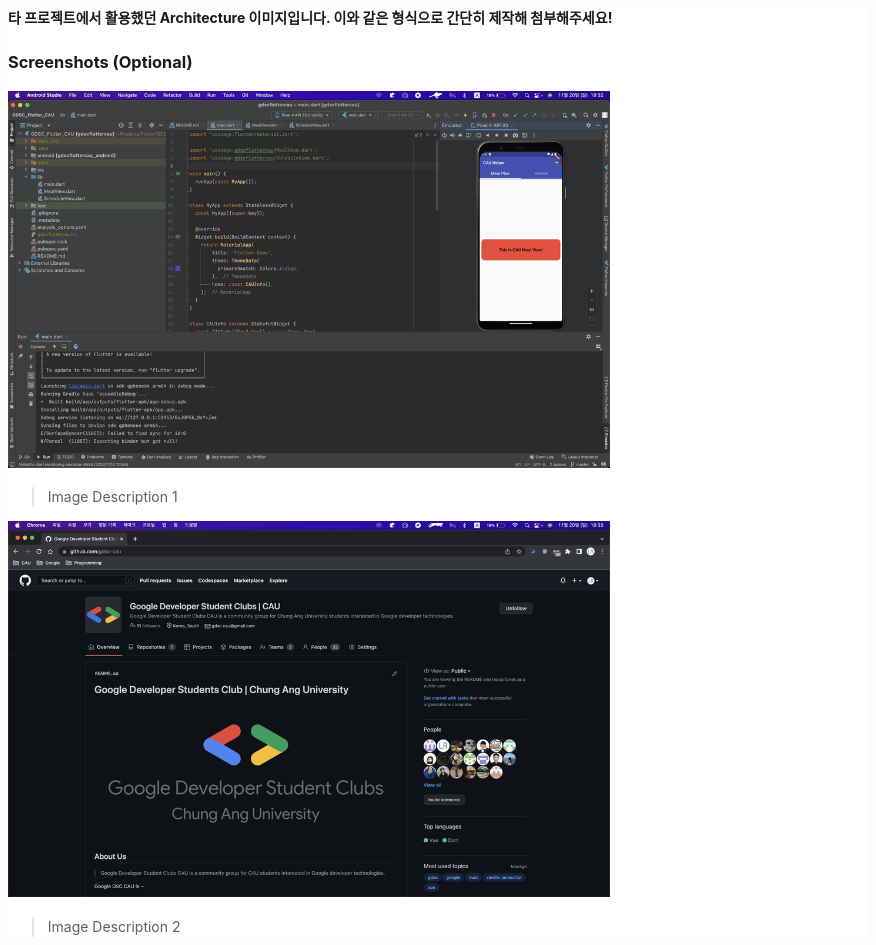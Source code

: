 __타 프로젝트에서 활용했던 Architecture 이미지입니다. 이와 같은 형식으로 간단히 제작해 첨부해주세요!__

### Screenshots (Optional)
<img src="images/image1.png" width="70%"></img>
> Image Description 1

<img src="images/image2.png" width="70%"></img>
> Image Description 2
